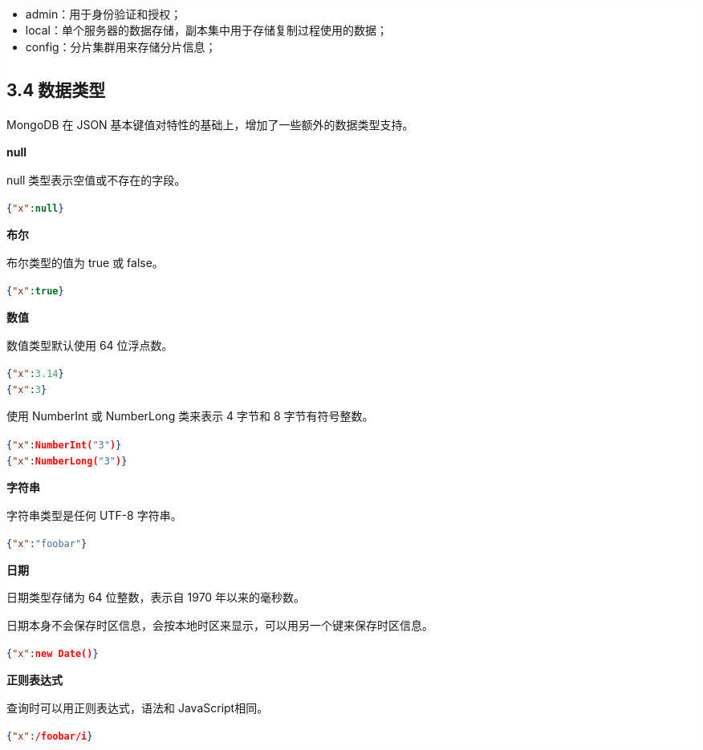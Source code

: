 * admin：用于身份验证和授权；
* local：单个服务器的数据存储，副本集中用于存储复制过程使用的数据；
* config：分片集群用来存储分片信息；

## 3.4 数据类型

MongoDB 在 JSON 基本键值对特性的基础上，增加了一些额外的数据类型支持。

**null**

null 类型表示空值或不存在的字段。

```json
{"x":null}
```

**布尔**

布尔类型的值为 true 或 false。

```json
{"x":true}
```

**数值**

数值类型默认使用 64 位浮点数。

```json
{"x":3.14}
{"x":3}
```

使用 NumberInt 或 NumberLong 类来表示 4 字节和 8 字节有符号整数。

```json
{"x":NumberInt("3")}
{"x":NumberLong("3")}
```

**字符串**

字符串类型是任何 UTF-8 字符串。

```json
{"x":"foobar"}
```

**日期**

日期类型存储为 64 位整数，表示自 1970 年以来的毫秒数。

日期本身不会保存时区信息，会按本地时区来显示，可以用另一个键来保存时区信息。

```json
{"x":new Date()}
```

**正则表达式**

查询时可以用正则表达式，语法和 JavaScript相同。

```json
{"x":/foobar/i}
```
